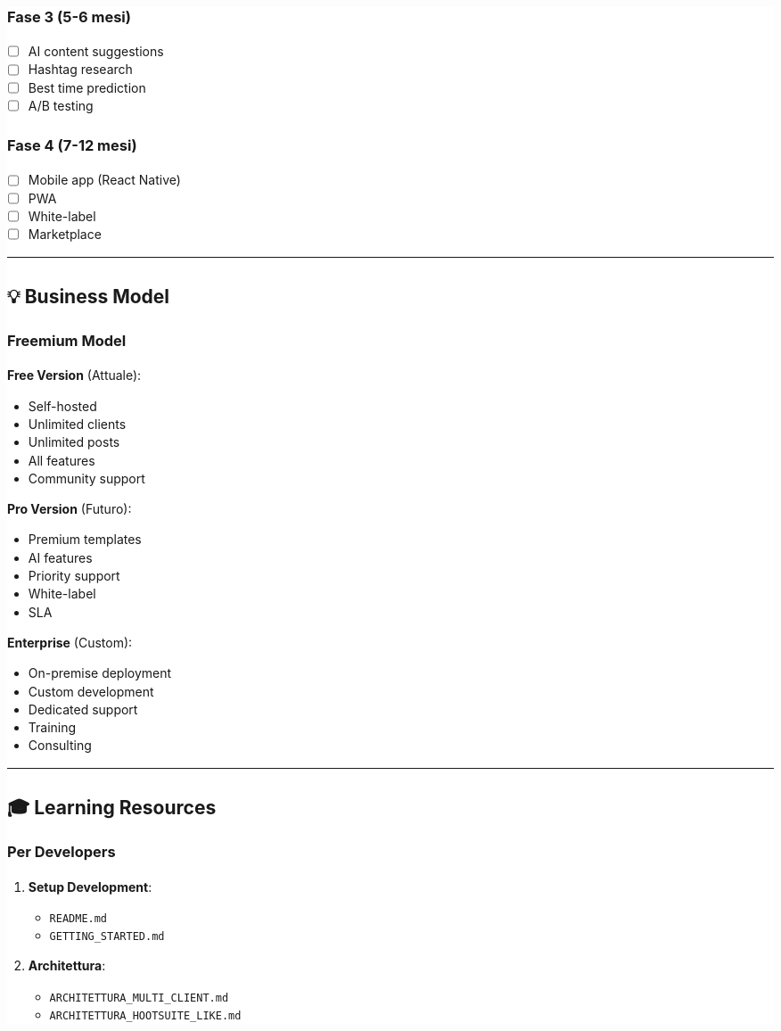 ### Fase 3 (5-6 mesi)
- [ ] AI content suggestions
- [ ] Hashtag research
- [ ] Best time prediction
- [ ] A/B testing

### Fase 4 (7-12 mesi)
- [ ] Mobile app (React Native)
- [ ] PWA
- [ ] White-label
- [ ] Marketplace

---

## 💡 Business Model

### Freemium Model

**Free Version** (Attuale):
- Self-hosted
- Unlimited clients
- Unlimited posts
- All features
- Community support

**Pro Version** (Futuro):
- Premium templates
- AI features
- Priority support
- White-label
- SLA

**Enterprise** (Custom):
- On-premise deployment
- Custom development
- Dedicated support
- Training
- Consulting

---

## 🎓 Learning Resources

### Per Developers

1. **Setup Development**:
   - `README.md`
   - `GETTING_STARTED.md`

2. **Architettura**:
   - `ARCHITETTURA_MULTI_CLIENT.md`
   - `ARCHITETTURA_HOOTSUITE_LIKE.md`

